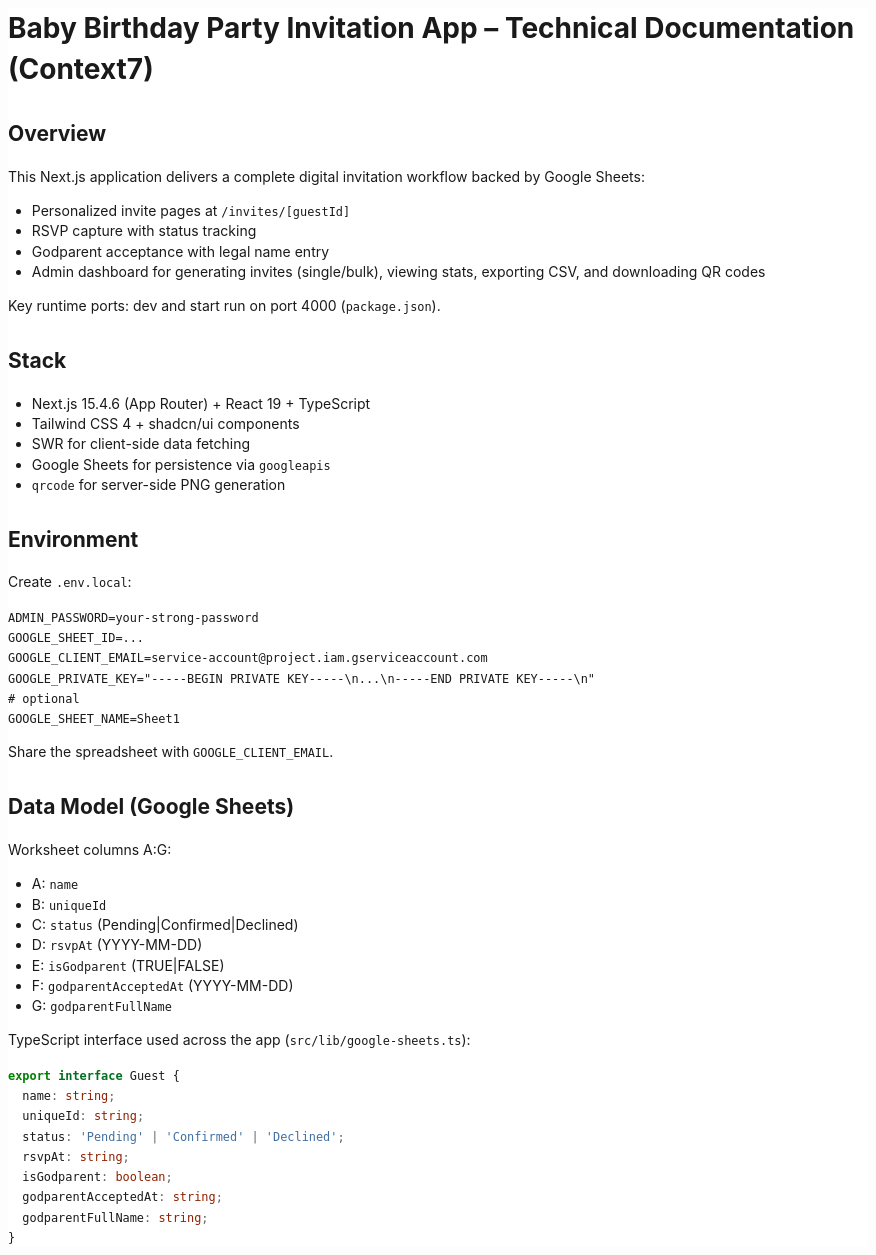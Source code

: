 # Baby Birthday Party Invitation App – Technical Documentation (Context7)

## Overview

This Next.js application delivers a complete digital invitation workflow backed by Google Sheets:
- Personalized invite pages at `/invites/[guestId]`
- RSVP capture with status tracking
- Godparent acceptance with legal name entry
- Admin dashboard for generating invites (single/bulk), viewing stats, exporting CSV, and downloading QR codes

Key runtime ports: dev and start run on port 4000 (`package.json`).

## Stack

- Next.js 15.4.6 (App Router) + React 19 + TypeScript
- Tailwind CSS 4 + shadcn/ui components
- SWR for client-side data fetching
- Google Sheets for persistence via `googleapis`
- `qrcode` for server-side PNG generation

## Environment

Create `.env.local`:

```
ADMIN_PASSWORD=your-strong-password
GOOGLE_SHEET_ID=...
GOOGLE_CLIENT_EMAIL=service-account@project.iam.gserviceaccount.com
GOOGLE_PRIVATE_KEY="-----BEGIN PRIVATE KEY-----\n...\n-----END PRIVATE KEY-----\n"
# optional
GOOGLE_SHEET_NAME=Sheet1
```

Share the spreadsheet with `GOOGLE_CLIENT_EMAIL`.

## Data Model (Google Sheets)

Worksheet columns A:G:
- A: `name`
- B: `uniqueId`
- C: `status` (Pending|Confirmed|Declined)
- D: `rsvpAt` (YYYY-MM-DD)
- E: `isGodparent` (TRUE|FALSE)
- F: `godparentAcceptedAt` (YYYY-MM-DD)
- G: `godparentFullName`

TypeScript interface used across the app (`src/lib/google-sheets.ts`):

```ts
export interface Guest {
  name: string;
  uniqueId: string;
  status: 'Pending' | 'Confirmed' | 'Declined';
  rsvpAt: string;
  isGodparent: boolean;
  godparentAcceptedAt: string;
  godparentFullName: string;
}
```
